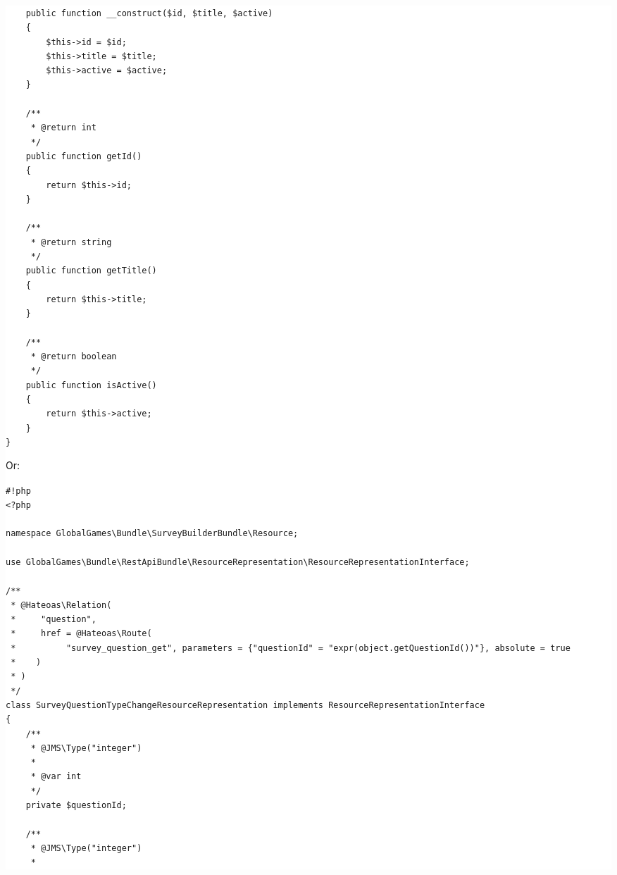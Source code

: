 ```
    public function __construct($id, $title, $active)
    {
        $this->id = $id;
        $this->title = $title;
        $this->active = $active;
    }

    /**
     * @return int
     */
    public function getId()
    {
        return $this->id;
    }

    /**
     * @return string
     */
    public function getTitle()
    {
        return $this->title;
    }

    /**
     * @return boolean
     */
    public function isActive()
    {
        return $this->active;
    }
}
```

Or: 

```
#!php
<?php

namespace GlobalGames\Bundle\SurveyBuilderBundle\Resource;

use GlobalGames\Bundle\RestApiBundle\ResourceRepresentation\ResourceRepresentationInterface;

/**
 * @Hateoas\Relation(
 *     "question",
 *     href = @Hateoas\Route(
 *          "survey_question_get", parameters = {"questionId" = "expr(object.getQuestionId())"}, absolute = true
 *    )
 * )
 */
class SurveyQuestionTypeChangeResourceRepresentation implements ResourceRepresentationInterface
{
    /**
     * @JMS\Type("integer")
     *
     * @var int
     */
    private $questionId;

    /**
     * @JMS\Type("integer")
     *
```